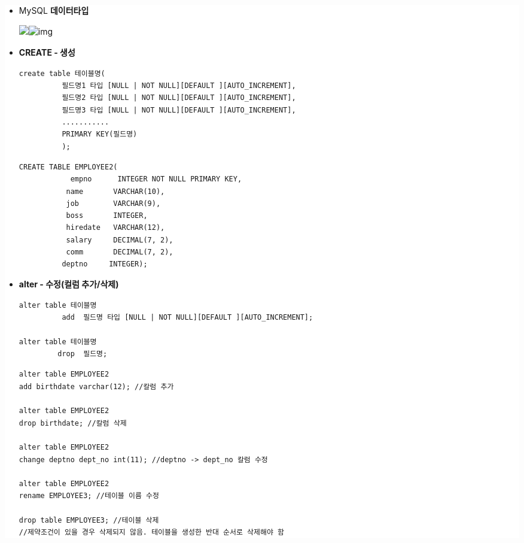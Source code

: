 * MySQL **데이터타입**

  ![](https://cphinf.pstatic.net/mooc/20180131_89/1517386938999sf3SM_PNG/2_8_3_MySQL__-1.PNG)![img](https://cphinf.pstatic.net/mooc/20180131_46/1517386952668I67cM_PNG/2_8_3_MySQL__-2.PNG)

* **CREATE - 생성**

  ```mysql
  create table 테이블명( 
            필드명1 타입 [NULL | NOT NULL][DEFAULT ][AUTO_INCREMENT], 
            필드명2 타입 [NULL | NOT NULL][DEFAULT ][AUTO_INCREMENT], 
            필드명3 타입 [NULL | NOT NULL][DEFAULT ][AUTO_INCREMENT], 
            ........... 
            PRIMARY KEY(필드명) 
            );
  ```

  ```mysql
  CREATE TABLE EMPLOYEE2(   
              empno      INTEGER NOT NULL PRIMARY KEY,  
             name       VARCHAR(10),   
             job        VARCHAR(9),   
             boss       INTEGER,   
             hiredate   VARCHAR(12),   
             salary     DECIMAL(7, 2),   
             comm       DECIMAL(7, 2),   
            deptno     INTEGER);
  ```

* **alter - 수정(컬럼 추가/삭제)**

  ```mysql
  alter table 테이블명
            add  필드명 타입 [NULL | NOT NULL][DEFAULT ][AUTO_INCREMENT];
  
  alter table 테이블명
           drop  필드명;
  ```

  ```mysql
  alter table EMPLOYEE2
  add birthdate varchar(12); //칼럼 추가
  
  alter table EMPLOYEE2
  drop birthdate; //칼럼 삭제
  
  alter table EMPLOYEE2
  change deptno dept_no int(11); //deptno -> dept_no 칼럼 수정
  
  alter table EMPLOYEE2
  rename EMPLOYEE3; //테이블 이름 수정
  
  drop table EMPLOYEE3; //테이블 삭제
  //제약조건이 있을 경우 삭제되지 않음. 테이블을 생성한 반대 순서로 삭제해야 함
  ```

  
